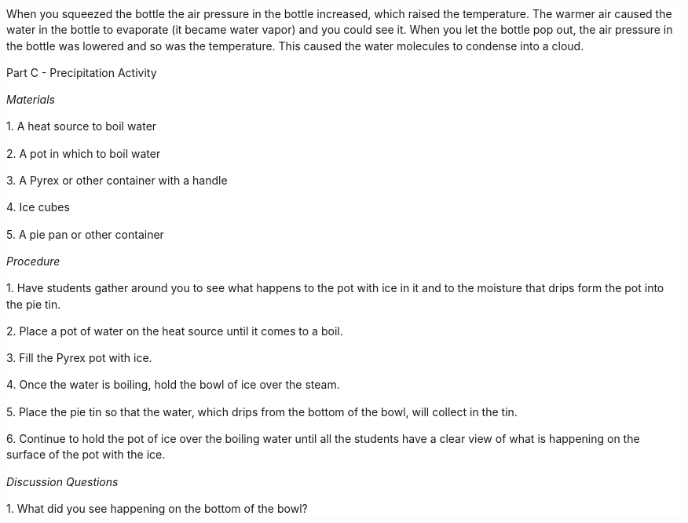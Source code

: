 When you squeezed the bottle the air pressure in the bottle increased, which raised the temperature.  The warmer air caused the water in the bottle to evaporate (it became water vapor) and you could see it.  When you let the bottle pop out, the air pressure in the bottle was lowered and so was the temperature.  This caused the water molecules to condense into a cloud.
</p>
<p>
Part C - Precipitation Activity
</p>
<p>
<i>
Materials
</i>
</p>
<p>
1. A heat source to boil water
</p>
<p>
2. A pot in which to boil water
</p>
<p>
3. A Pyrex or other container with a handle
</p>
<p>
4. Ice cubes
</p>
<p>
5. A pie pan or other container
</p>
<p>
<i>
Procedure
</i>
</p>
<p>
1. Have students gather around you to see what happens to the pot with ice in it and to the moisture that drips form the pot into the pie tin.
</p>
<p>
2. Place a pot of water on the heat source until it comes to a boil.
</p>
<p>
3. Fill the Pyrex pot with ice.
</p>
<p>
4. Once the water is boiling, hold the bowl of ice over the steam.
</p>
<p>
5. Place the pie tin so that the water, which drips from the bottom of the bowl, will collect in the tin.
</p>
<p>
6. Continue to hold the pot of ice over the boiling water until all the students have a clear view of what is happening on the surface of the pot with the ice.
<b>
</b>
</p>
<p>
<i>
Discussion Questions
</i>
</p>
<p>
1. What did you see happening on the bottom of the bowl?
</p>